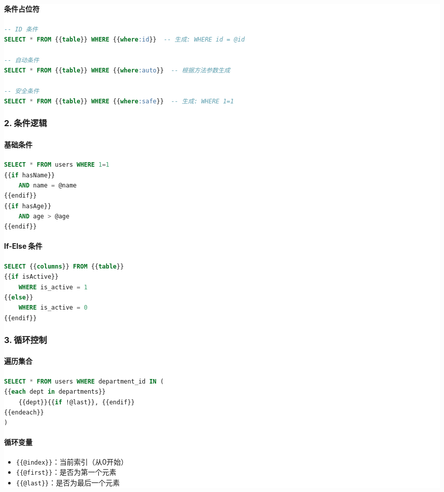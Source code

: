 ```sql
```

#### 条件占位符
```sql
-- ID 条件
SELECT * FROM {{table}} WHERE {{where:id}}  -- 生成: WHERE id = @id

-- 自动条件
SELECT * FROM {{table}} WHERE {{where:auto}}  -- 根据方法参数生成

-- 安全条件
SELECT * FROM {{table}} WHERE {{where:safe}}  -- 生成: WHERE 1=1
```

### 2. 条件逻辑

#### 基础条件
```sql
SELECT * FROM users WHERE 1=1
{{if hasName}}
    AND name = @name
{{endif}}
{{if hasAge}}
    AND age > @age
{{endif}}
```

#### If-Else 条件
```sql
SELECT {{columns}} FROM {{table}}
{{if isActive}}
    WHERE is_active = 1
{{else}}
    WHERE is_active = 0
{{endif}}
```

### 3. 循环控制

#### 遍历集合
```sql
SELECT * FROM users WHERE department_id IN (
{{each dept in departments}}
    {{dept}}{{if !@last}}, {{endif}}
{{endeach}}
)
```

#### 循环变量
- `{{@index}}`：当前索引（从0开始）
- `{{@first}}`：是否为第一个元素
- `{{@last}}`：是否为最后一个元素
